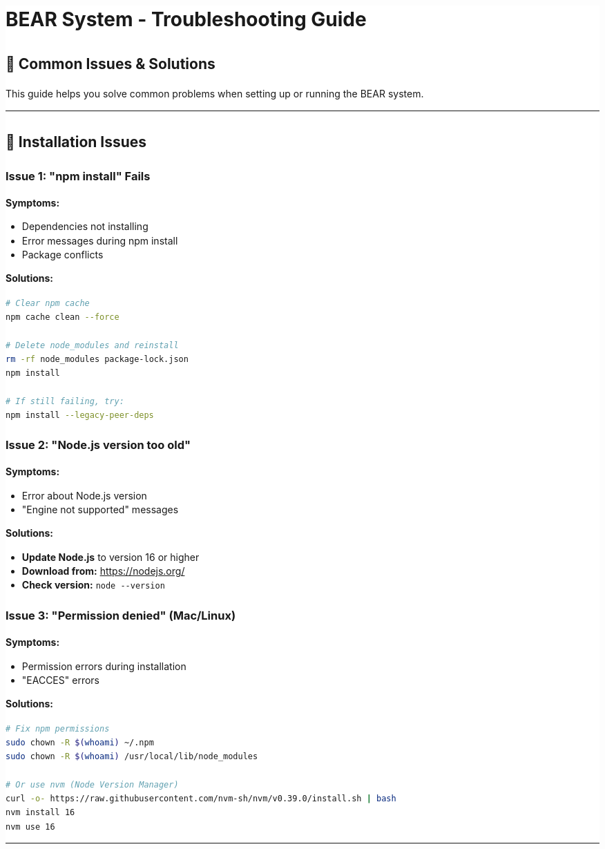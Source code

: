 # BEAR System - Troubleshooting Guide

## 🚨 **Common Issues & Solutions**

This guide helps you solve common problems when setting up or running the BEAR system.

---

## 🔧 **Installation Issues**

### **Issue 1: "npm install" Fails**

**Symptoms:**
- Dependencies not installing
- Error messages during npm install
- Package conflicts

**Solutions:**
```bash
# Clear npm cache
npm cache clean --force

# Delete node_modules and reinstall
rm -rf node_modules package-lock.json
npm install

# If still failing, try:
npm install --legacy-peer-deps
```

### **Issue 2: "Node.js version too old"**

**Symptoms:**
- Error about Node.js version
- "Engine not supported" messages

**Solutions:**
- **Update Node.js** to version 16 or higher
- **Download from:** https://nodejs.org/
- **Check version:** `node --version`

### **Issue 3: "Permission denied" (Mac/Linux)**

**Symptoms:**
- Permission errors during installation
- "EACCES" errors

**Solutions:**
```bash
# Fix npm permissions
sudo chown -R $(whoami) ~/.npm
sudo chown -R $(whoami) /usr/local/lib/node_modules

# Or use nvm (Node Version Manager)
curl -o- https://raw.githubusercontent.com/nvm-sh/nvm/v0.39.0/install.sh | bash
nvm install 16
nvm use 16
```

---